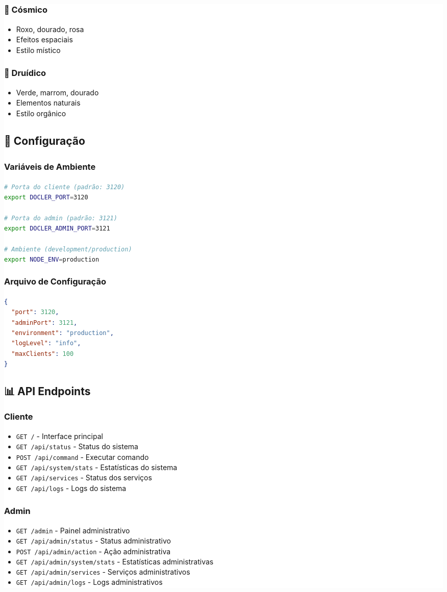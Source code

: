 ### 🌌 Cósmico
- Roxo, dourado, rosa
- Efeitos espaciais
- Estilo místico

### 🌿 Druídico
- Verde, marrom, dourado
- Elementos naturais
- Estilo orgânico

## 🔧 Configuração

### Variáveis de Ambiente
```bash
# Porta do cliente (padrão: 3120)
export DOCLER_PORT=3120

# Porta do admin (padrão: 3121)
export DOCLER_ADMIN_PORT=3121

# Ambiente (development/production)
export NODE_ENV=production
```

### Arquivo de Configuração
```json
{
  "port": 3120,
  "adminPort": 3121,
  "environment": "production",
  "logLevel": "info",
  "maxClients": 100
}
```

## 📊 API Endpoints

### Cliente
- `GET /` - Interface principal
- `GET /api/status` - Status do sistema
- `POST /api/command` - Executar comando
- `GET /api/system/stats` - Estatísticas do sistema
- `GET /api/services` - Status dos serviços
- `GET /api/logs` - Logs do sistema

### Admin
- `GET /admin` - Painel administrativo
- `GET /api/admin/status` - Status administrativo
- `POST /api/admin/action` - Ação administrativa
- `GET /api/admin/system/stats` - Estatísticas administrativas
- `GET /api/admin/services` - Serviços administrativos
- `GET /api/admin/logs` - Logs administrativos

